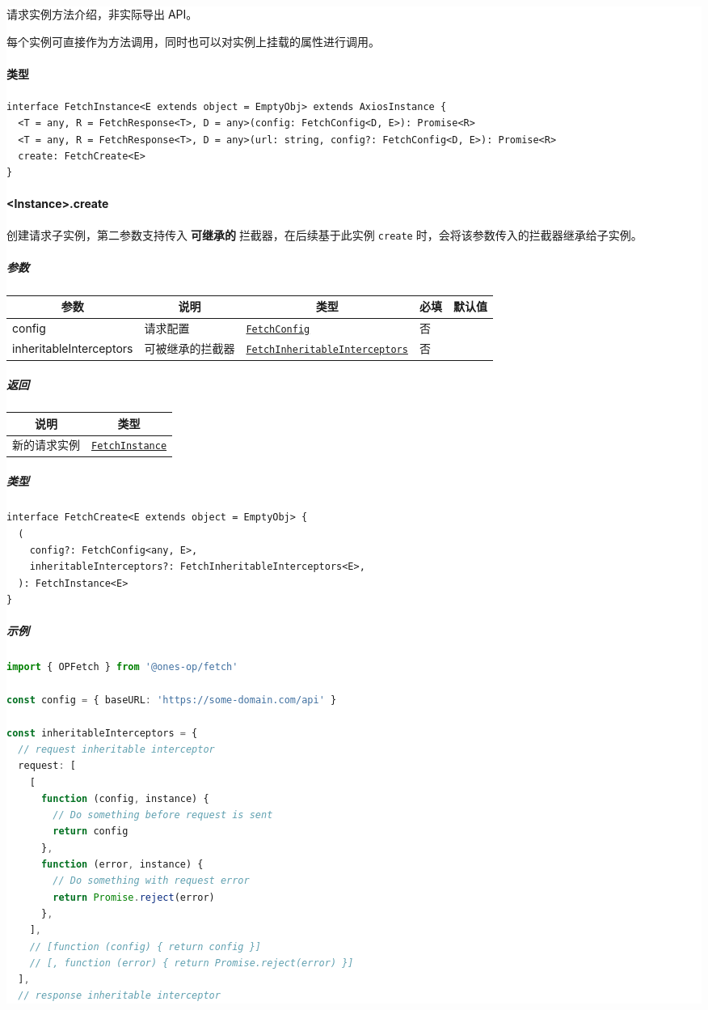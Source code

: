 请求实例方法介绍，非实际导出 API。

每个实例可直接作为方法调用，同时也可以对实例上挂载的属性进行调用。

#### 类型

```tsx
interface FetchInstance<E extends object = EmptyObj> extends AxiosInstance {
  <T = any, R = FetchResponse<T>, D = any>(config: FetchConfig<D, E>): Promise<R>
  <T = any, R = FetchResponse<T>, D = any>(url: string, config?: FetchConfig<D, E>): Promise<R>
  create: FetchCreate<E>
}
```

#### <Instance\>.create

创建请求子实例，第二参数支持传入 **可继承的** 拦截器，在后续基于此实例 `create` 时，会将该参数传入的拦截器继承给子实例。

##### 参数

| 参数                    | 说明             | 类型                                                            | 必填 | 默认值 |
| ----------------------- | ---------------- | --------------------------------------------------------------- | ---- | ------ |
| config                  | 请求配置         | [`FetchConfig`](#fetchconfig)                                   | 否   |        |
| inheritableInterceptors | 可被继承的拦截器 | [`FetchInheritableInterceptors`](#fetchinheritableinterceptors) | 否   |        |

##### 返回

| 说明         | 类型                         |
| ------------ | ---------------------------- |
| 新的请求实例 | [`FetchInstance`](#Instance) |

##### 类型

```tsx
interface FetchCreate<E extends object = EmptyObj> {
  (
    config?: FetchConfig<any, E>,
    inheritableInterceptors?: FetchInheritableInterceptors<E>,
  ): FetchInstance<E>
}
```

##### 示例

```ts
import { OPFetch } from '@ones-op/fetch'

const config = { baseURL: 'https://some-domain.com/api' }

const inheritableInterceptors = {
  // request inheritable interceptor
  request: [
    [
      function (config, instance) {
        // Do something before request is sent
        return config
      },
      function (error, instance) {
        // Do something with request error
        return Promise.reject(error)
      },
    ],
    // [function (config) { return config }]
    // [, function (error) { return Promise.reject(error) }]
  ],
  // response inheritable interceptor
```